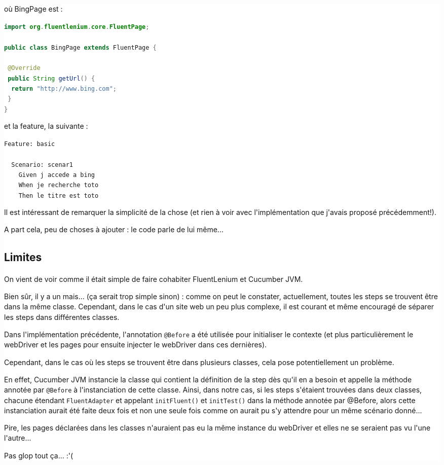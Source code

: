 où BingPage est :

```java
import org.fluentlenium.core.FluentPage;

public class BingPage extends FluentPage {

 @Override
 public String getUrl() {
  return "http://www.bing.com";
 }
}
```

et la feature, la suivante :

```text
Feature: basic

  Scenario: scenar1
    Given j accede a bing
    When je recherche toto
    Then le titre est toto 
```

Il est intéressant de remarquer la simplicité de la chose (et rien à voir avec l'implémentation que j'avais proposé précédemment!).

A part cela, peu de choses à ajouter : le code parle de lui même...

## Limites

On vient de voir comme il était simple de faire cohabiter FluentLenium et Cucumber JVM.

Bien sûr, il y a un mais... (ça serait trop simple sinon) : comme on peut le constater, actuellement, toutes les steps se trouvent être dans la même classe. Cependant, dans le cas d'un site web un peu plus complexe, il est courant et même encouragé de séparer les steps dans différentes classes.

Dans l'implémentation précédente, l'annotation `@Before` a été utilisée pour initialiser le contexte (et plus particulièrement le webDriver et les pages pour ensuite injecter le webDriver dans ces dernières).

Cependant, dans le cas où les steps se trouvent être dans plusieurs classes, cela pose potentiellement un problème.

En effet, Cucumber JVM instancie la classe qui contient la définition de la step dès qu'il en a besoin et appelle la méthode annotée par `@Before` à l'instanciation de cette classe. Ainsi, dans notre cas, si les steps s'étaient trouvées dans deux classes, chacune étendant `FluentAdapter` et appelant `initFluent()` et `initTest()` dans la méthode annotée par @Before, alors cette instanciation aurait été faite deux fois et non une seule fois comme on aurait pu s'y attendre pour un même scénario donné...

Pire, les pages déclarées dans les classes n'auraient pas eu la même instance du webDriver et elles ne se seraient pas vu l'une l'autre...

Pas glop tout ça... :'(
